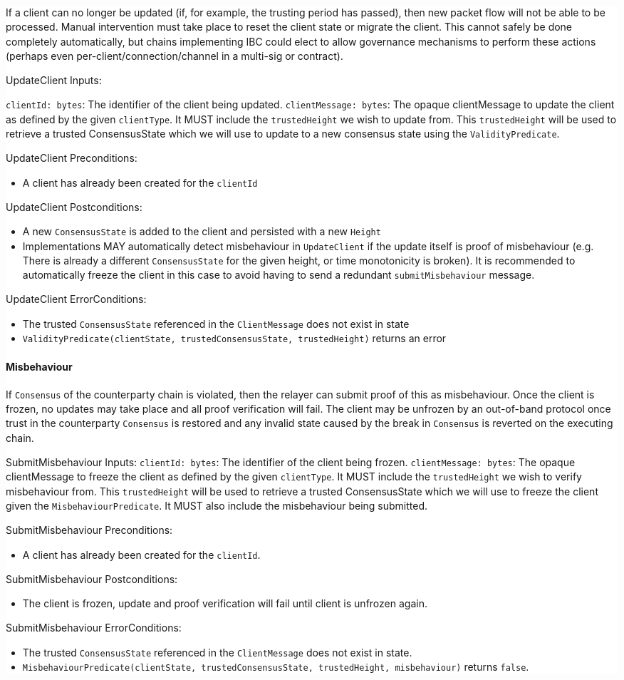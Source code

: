 If a client can no longer be updated (if, for example, the trusting period has passed),
then new packet flow will not be able to be processed. Manual intervention must take place to
reset the client state or migrate the client. This
cannot safely be done completely automatically, but chains implementing IBC could elect
to allow governance mechanisms to perform these actions
(perhaps even per-client/connection/channel in a multi-sig or contract).

UpdateClient Inputs:

`clientId: bytes`: The identifier of the client being updated.
`clientMessage: bytes`: The opaque clientMessage to update the client as defined by the given `clientType`. It MUST include the `trustedHeight` we wish to update from. This `trustedHeight` will be used to retrieve a trusted ConsensusState which we will use to update to a new consensus state using the `ValidityPredicate`.

UpdateClient Preconditions:

- A client has already been created for the `clientId`

UpdateClient Postconditions:

- A new `ConsensusState` is added to the client and persisted with a new `Height`
- Implementations MAY automatically detect misbehaviour in `UpdateClient` if the update itself is proof of misbehaviour (e.g. There is already a different `ConsensusState` for the given height, or time monotonicity is broken). It is recommended to automatically freeze the client in this case to avoid having to send a redundant `submitMisbehaviour` message.

UpdateClient ErrorConditions:

- The trusted `ConsensusState` referenced in the `ClientMessage` does not exist in state
- `ValidityPredicate(clientState, trustedConsensusState, trustedHeight)` returns an error

#### Misbehaviour

If `Consensus` of the counterparty chain is violated, then the relayer can submit proof of this as misbehaviour. Once the client is frozen, no updates may take place and all proof verification will fail. The client may be unfrozen by an out-of-band protocol once trust in the counterparty `Consensus` is restored and any invalid state caused by the break in `Consensus` is reverted on the executing chain.

SubmitMisbehaviour Inputs:
`clientId: bytes`: The identifier of the client being frozen.
`clientMessage: bytes`: The opaque clientMessage to freeze the client as defined by the given `clientType`. It MUST include the `trustedHeight` we wish to verify misbehaviour from. This `trustedHeight` will be used to retrieve a trusted ConsensusState which we will use to freeze the client given the `MisbehaviourPredicate`. It MUST also include the misbehaviour being submitted.

SubmitMisbehaviour Preconditions:

- A client has already been created for the `clientId`.

SubmitMisbehaviour Postconditions:

- The client is frozen, update and proof verification will fail until client is unfrozen again.

SubmitMisbehaviour ErrorConditions:

- The trusted `ConsensusState` referenced in the `ClientMessage` does not exist in state.
- `MisbehaviourPredicate(clientState, trustedConsensusState, trustedHeight, misbehaviour)` returns `false`.
